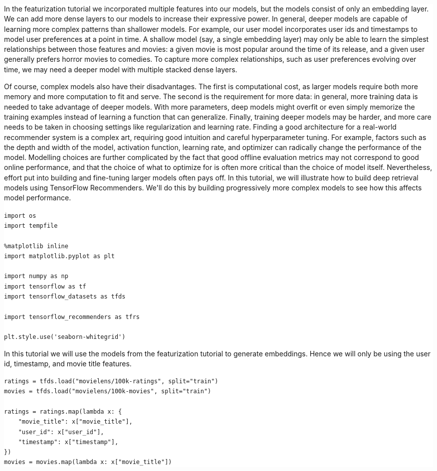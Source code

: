 In the featurization tutorial we incorporated multiple features into our models, but the models consist of only an embedding layer. We can add more dense layers to our models to increase their expressive power.
In general, deeper models are capable of learning more complex patterns than shallower models. For example, our user model incorporates user ids and timestamps to model user preferences at a point in time. A shallow model (say, a single embedding layer) may only be able to learn the simplest relationships between those features and movies: a given movie is most popular around the time of its release, and a given user generally prefers horror movies to comedies. To capture more complex relationships, such as user preferences evolving over time, we may need a deeper model with multiple stacked dense layers.

Of course, complex models also have their disadvantages. The first is computational cost, as larger models require both more memory and more computation to fit and serve. The second is the requirement for more data: in general, more training data is needed to take advantage of deeper models. With more parameters, deep models might overfit or even simply memorize the training examples instead of learning a function that can generalize. Finally, training deeper models may be harder, and more care needs to be taken in choosing settings like regularization and learning rate.
Finding a good architecture for a real-world recommender system is a complex art, requiring good intuition and careful hyperparameter tuning. For example, factors such as the depth and width of the model, activation function, learning rate, and optimizer can radically change the performance of the model. Modelling choices are further complicated by the fact that good offline evaluation metrics may not correspond to good online performance, and that the choice of what to optimize for is often more critical than the choice of model itself.
Nevertheless, effort put into building and fine-tuning larger models often pays off. In this tutorial, we will illustrate how to build deep retrieval models using TensorFlow Recommenders. We'll do this by building progressively more complex models to see how this affects model performance.

```
import os
import tempfile

%matplotlib inline
import matplotlib.pyplot as plt

import numpy as np
import tensorflow as tf
import tensorflow_datasets as tfds

import tensorflow_recommenders as tfrs

plt.style.use('seaborn-whitegrid')
```

In this tutorial we will use the models from the featurization tutorial to generate embeddings. Hence we will only be using the user id, timestamp, and movie title features.

```
ratings = tfds.load("movielens/100k-ratings", split="train")
movies = tfds.load("movielens/100k-movies", split="train")

ratings = ratings.map(lambda x: {
    "movie_title": x["movie_title"],
    "user_id": x["user_id"],
    "timestamp": x["timestamp"],
})
movies = movies.map(lambda x: x["movie_title"])
```
